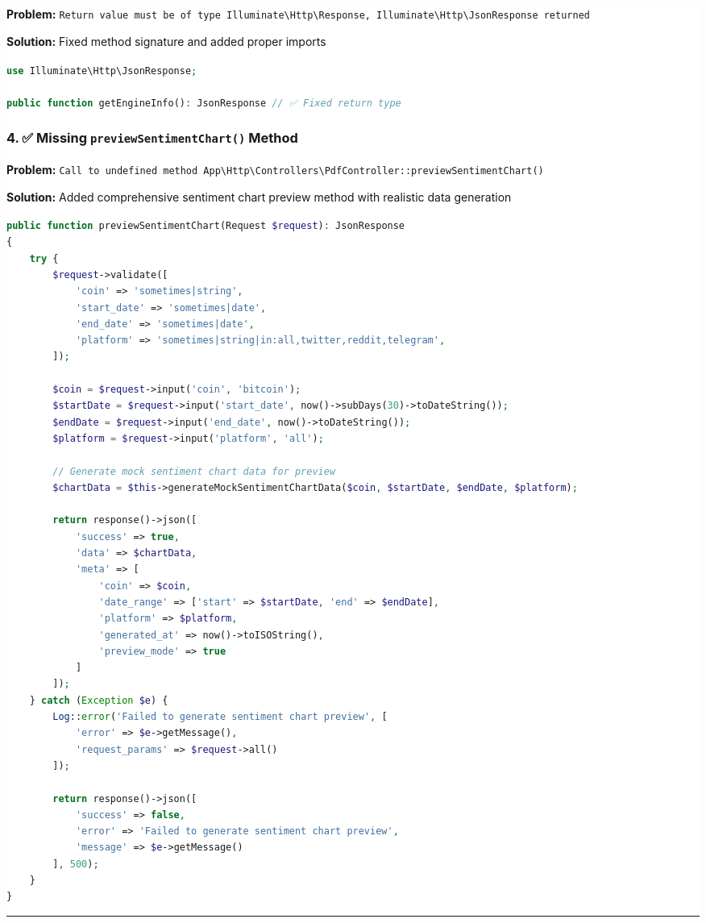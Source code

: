 **Problem:** `Return value must be of type Illuminate\Http\Response, Illuminate\Http\JsonResponse returned`

**Solution:** Fixed method signature and added proper imports

```php
use Illuminate\Http\JsonResponse;

public function getEngineInfo(): JsonResponse // ✅ Fixed return type
```

### **4. ✅ Missing `previewSentimentChart()` Method**

**Problem:** `Call to undefined method App\Http\Controllers\PdfController::previewSentimentChart()`

**Solution:** Added comprehensive sentiment chart preview method with realistic data generation

```php
public function previewSentimentChart(Request $request): JsonResponse
{
    try {
        $request->validate([
            'coin' => 'sometimes|string',
            'start_date' => 'sometimes|date',
            'end_date' => 'sometimes|date',
            'platform' => 'sometimes|string|in:all,twitter,reddit,telegram',
        ]);

        $coin = $request->input('coin', 'bitcoin');
        $startDate = $request->input('start_date', now()->subDays(30)->toDateString());
        $endDate = $request->input('end_date', now()->toDateString());
        $platform = $request->input('platform', 'all');

        // Generate mock sentiment chart data for preview
        $chartData = $this->generateMockSentimentChartData($coin, $startDate, $endDate, $platform);

        return response()->json([
            'success' => true,
            'data' => $chartData,
            'meta' => [
                'coin' => $coin,
                'date_range' => ['start' => $startDate, 'end' => $endDate],
                'platform' => $platform,
                'generated_at' => now()->toISOString(),
                'preview_mode' => true
            ]
        ]);
    } catch (Exception $e) {
        Log::error('Failed to generate sentiment chart preview', [
            'error' => $e->getMessage(),
            'request_params' => $request->all()
        ]);

        return response()->json([
            'success' => false,
            'error' => 'Failed to generate sentiment chart preview',
            'message' => $e->getMessage()
        ], 500);
    }
}
```

---